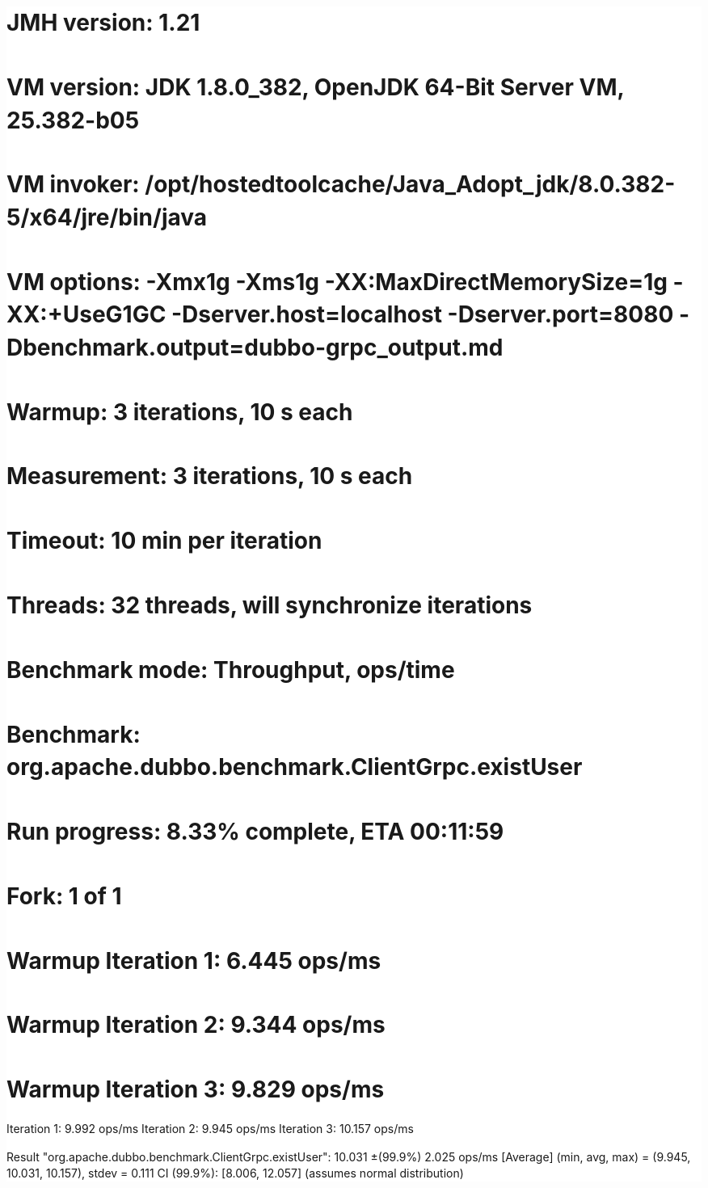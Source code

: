 
# JMH version: 1.21
# VM version: JDK 1.8.0_382, OpenJDK 64-Bit Server VM, 25.382-b05
# VM invoker: /opt/hostedtoolcache/Java_Adopt_jdk/8.0.382-5/x64/jre/bin/java
# VM options: -Xmx1g -Xms1g -XX:MaxDirectMemorySize=1g -XX:+UseG1GC -Dserver.host=localhost -Dserver.port=8080 -Dbenchmark.output=dubbo-grpc_output.md
# Warmup: 3 iterations, 10 s each
# Measurement: 3 iterations, 10 s each
# Timeout: 10 min per iteration
# Threads: 32 threads, will synchronize iterations
# Benchmark mode: Throughput, ops/time
# Benchmark: org.apache.dubbo.benchmark.ClientGrpc.existUser

# Run progress: 8.33% complete, ETA 00:11:59
# Fork: 1 of 1
# Warmup Iteration   1: 6.445 ops/ms
# Warmup Iteration   2: 9.344 ops/ms
# Warmup Iteration   3: 9.829 ops/ms
Iteration   1: 9.992 ops/ms
Iteration   2: 9.945 ops/ms
Iteration   3: 10.157 ops/ms


Result "org.apache.dubbo.benchmark.ClientGrpc.existUser":
  10.031 ±(99.9%) 2.025 ops/ms [Average]
  (min, avg, max) = (9.945, 10.031, 10.157), stdev = 0.111
  CI (99.9%): [8.006, 12.057] (assumes normal distribution)
